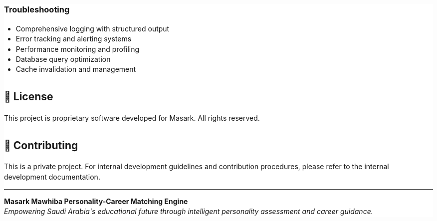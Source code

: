 ### **Troubleshooting**
- Comprehensive logging with structured output
- Error tracking and alerting systems
- Performance monitoring and profiling
- Database query optimization
- Cache invalidation and management

## 📄 License

This project is proprietary software developed for Masark. All rights reserved.

## 🤝 Contributing

This is a private project. For internal development guidelines and contribution procedures, please refer to the internal development documentation.

---

**Masark Mawhiba Personality-Career Matching Engine**  
*Empowering Saudi Arabia's educational future through intelligent personality assessment and career guidance.*

